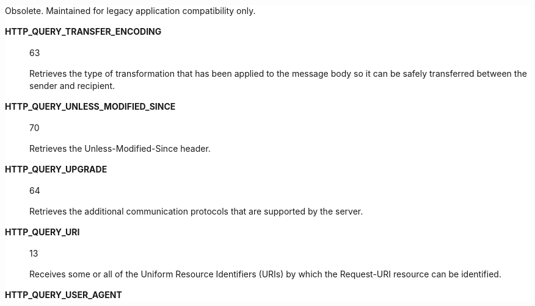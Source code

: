 

Obsolete. Maintained for legacy application compatibility only.


</dt> </dl> </dd> <dt>

<span id="HTTP_QUERY_TRANSFER_ENCODING"></span><span id="http_query_transfer_encoding"></span>**HTTP\_QUERY\_TRANSFER\_ENCODING**
</dt> <dd> <dl> <dt>

63
</dt> <dt>



Retrieves the type of transformation that has been applied to the message body so it can be safely transferred between the sender and recipient.


</dt> </dl> </dd> <dt>

<span id="HTTP_QUERY_UNLESS_MODIFIED_SINCE"></span><span id="http_query_unless_modified_since"></span>**HTTP\_QUERY\_UNLESS\_MODIFIED\_SINCE**
</dt> <dd> <dl> <dt>

70
</dt> <dt>



Retrieves the Unless-Modified-Since header.


</dt> </dl> </dd> <dt>

<span id="HTTP_QUERY_UPGRADE"></span><span id="http_query_upgrade"></span>**HTTP\_QUERY\_UPGRADE**
</dt> <dd> <dl> <dt>

64
</dt> <dt>



Retrieves the additional communication protocols that are supported by the server.


</dt> </dl> </dd> <dt>

<span id="HTTP_QUERY_URI"></span><span id="http_query_uri"></span>**HTTP\_QUERY\_URI**
</dt> <dd> <dl> <dt>

13
</dt> <dt>



Receives some or all of the Uniform Resource Identifiers (URIs) by which the Request-URI resource can be identified.


</dt> </dl> </dd> <dt>

<span id="HTTP_QUERY_USER_AGENT"></span><span id="http_query_user_agent"></span>**HTTP\_QUERY\_USER\_AGENT**
</dt> <dd> <dl> <dt>
